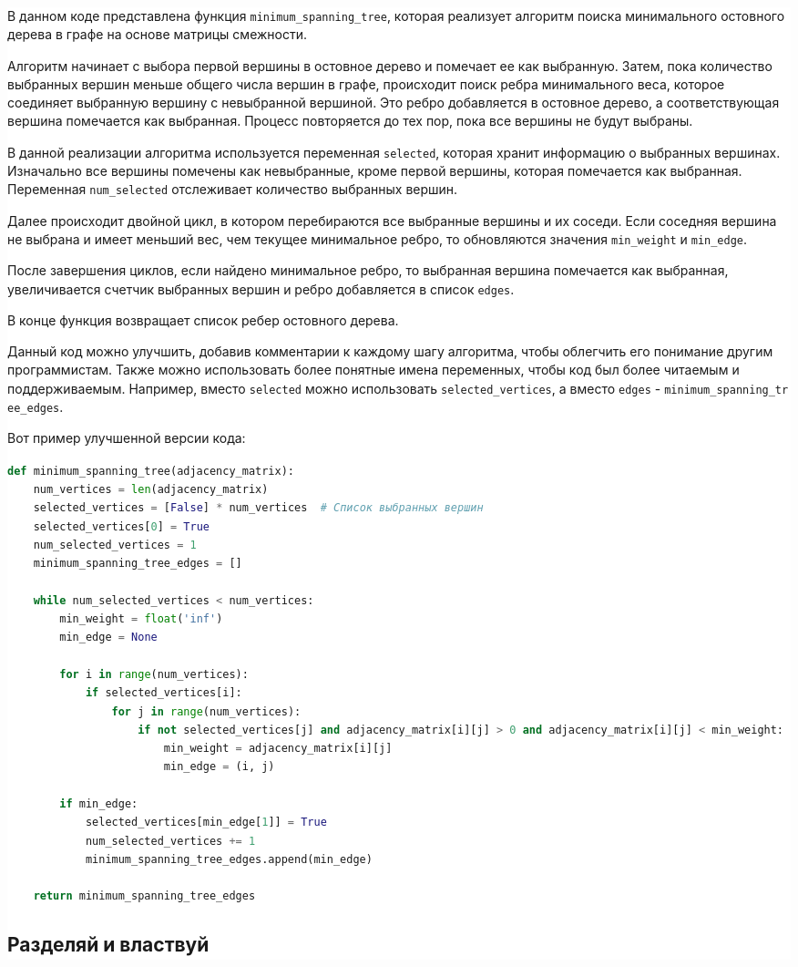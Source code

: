 В данном коде представлена функция `minimum_spanning_tree`, которая реализует алгоритм поиска минимального остовного дерева в графе на основе матрицы смежности.

Алгоритм начинает с выбора первой вершины в остовное дерево и помечает ее как выбранную. Затем, пока количество выбранных вершин меньше общего числа вершин в графе, происходит поиск ребра минимального веса, которое соединяет выбранную вершину с невыбранной вершиной. Это ребро добавляется в остовное дерево, а соответствующая вершина помечается как выбранная. Процесс повторяется до тех пор, пока все вершины не будут выбраны.

В данной реализации алгоритма используется переменная `selected`, которая хранит информацию о выбранных вершинах. Изначально все вершины помечены как невыбранные, кроме первой вершины, которая помечается как выбранная. Переменная `num_selected` отслеживает количество выбранных вершин.

Далее происходит двойной цикл, в котором перебираются все выбранные вершины и их соседи. Если соседняя вершина не выбрана и имеет меньший вес, чем текущее минимальное ребро, то обновляются значения `min_weight` и `min_edge`.

После завершения циклов, если найдено минимальное ребро, то выбранная вершина помечается как выбранная, увеличивается счетчик выбранных вершин и ребро добавляется в список `edges`.

В конце функция возвращает список ребер остовного дерева.

Данный код можно улучшить, добавив комментарии к каждому шагу алгоритма, чтобы облегчить его понимание другим программистам. Также можно использовать более понятные имена переменных, чтобы код был более читаемым и поддерживаемым. Например, вместо `selected` можно использовать `selected_vertices`, а вместо `edges` - `minimum_spanning_tree_edges`.

Вот пример улучшенной версии кода:
```python
def minimum_spanning_tree(adjacency_matrix):
    num_vertices = len(adjacency_matrix)
    selected_vertices = [False] * num_vertices  # Список выбранных вершин
    selected_vertices[0] = True
    num_selected_vertices = 1
    minimum_spanning_tree_edges = []

    while num_selected_vertices < num_vertices:
        min_weight = float('inf')
        min_edge = None

        for i in range(num_vertices):
            if selected_vertices[i]:
                for j in range(num_vertices):
                    if not selected_vertices[j] and adjacency_matrix[i][j] > 0 and adjacency_matrix[i][j] < min_weight:
                        min_weight = adjacency_matrix[i][j]
                        min_edge = (i, j)

        if min_edge:
            selected_vertices[min_edge[1]] = True
            num_selected_vertices += 1
            minimum_spanning_tree_edges.append(min_edge)

    return minimum_spanning_tree_edges
```
## Разделяй и властвуй
